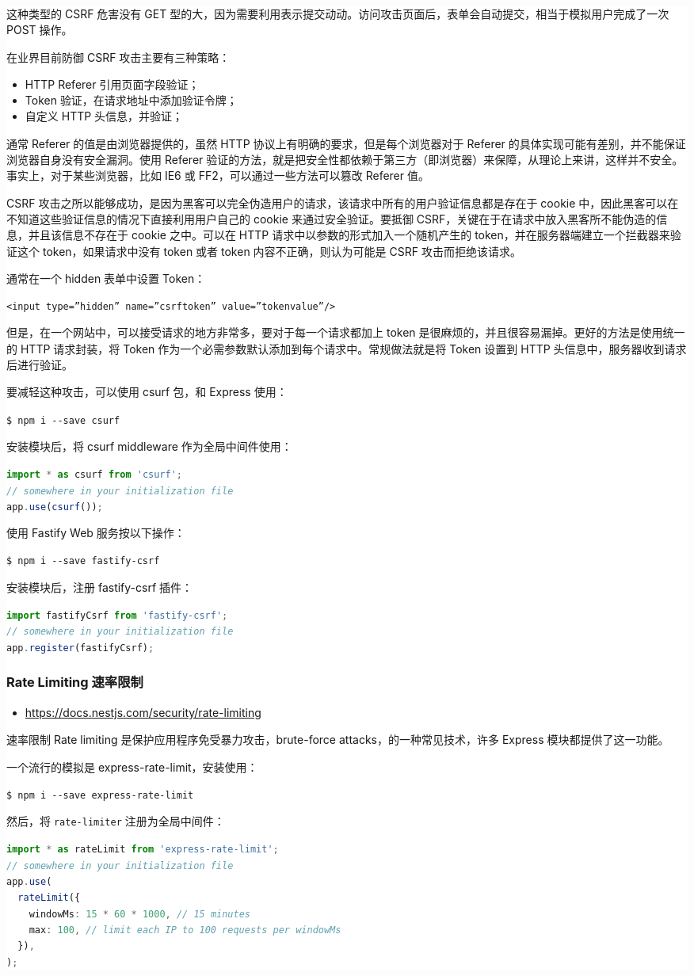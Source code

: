这种类型的 CSRF 危害没有 GET 型的大，因为需要利用表示提交动动。访问攻击页面后，表单会自动提交，相当于模拟用户完成了一次 POST 操作。

在业界目前防御 CSRF 攻击主要有三种策略：

- HTTP Referer 引用页面字段验证；
- Token 验证，在请求地址中添加验证令牌；
- 自定义 HTTP 头信息，并验证；

通常 Referer 的值是由浏览器提供的，虽然 HTTP 协议上有明确的要求，但是每个浏览器对于 Referer 的具体实现可能有差别，并不能保证浏览器自身没有安全漏洞。使用 Referer 验证的方法，就是把安全性都依赖于第三方（即浏览器）来保障，从理论上来讲，这样并不安全。事实上，对于某些浏览器，比如 IE6 或 FF2，可以通过一些方法可以篡改 Referer 值。

CSRF 攻击之所以能够成功，是因为黑客可以完全伪造用户的请求，该请求中所有的用户验证信息都是存在于 cookie 中，因此黑客可以在不知道这些验证信息的情况下直接利用用户自己的 cookie 来通过安全验证。要抵御 CSRF，关键在于在请求中放入黑客所不能伪造的信息，并且该信息不存在于 cookie 之中。可以在 HTTP 请求中以参数的形式加入一个随机产生的 token，并在服务器端建立一个拦截器来验证这个 token，如果请求中没有 token 或者 token 内容不正确，则认为可能是 CSRF 攻击而拒绝该请求。

通常在一个 hidden 表单中设置 Token：

    <input type=”hidden” name=”csrftoken” value=”tokenvalue”/>

但是，在一个网站中，可以接受请求的地方非常多，要对于每一个请求都加上 token 是很麻烦的，并且很容易漏掉。更好的方法是使用统一的 HTTP 请求封装，将 Token 作为一个必需参数默认添加到每个请求中。常规做法就是将 Token 设置到 HTTP 头信息中，服务器收到请求后进行验证。


要减轻这种攻击，可以使用 csurf 包，和 Express 使用：

    $ npm i --save csurf

安装模块后，将 csurf middleware 作为全局中间件使用：

```ts
import * as csurf from 'csurf';
// somewhere in your initialization file
app.use(csurf());
```

使用 Fastify Web 服务按以下操作：

    $ npm i --save fastify-csrf

安装模块后，注册 fastify-csrf 插件：

```ts
import fastifyCsrf from 'fastify-csrf';
// somewhere in your initialization file
app.register(fastifyCsrf);
```

### Rate Limiting 速率限制
- https://docs.nestjs.com/security/rate-limiting

速率限制 Rate limiting 是保护应用程序免受暴力攻击，brute-force attacks，的一种常见技术，许多 Express 模块都提供了这一功能。

一个流行的模拟是 express-rate-limit，安装使用：

    $ npm i --save express-rate-limit

然后，将 `rate-limiter` 注册为全局中间件：

```ts
import * as rateLimit from 'express-rate-limit';
// somewhere in your initialization file
app.use(
  rateLimit({
    windowMs: 15 * 60 * 1000, // 15 minutes
    max: 100, // limit each IP to 100 requests per windowMs
  }),
);
```
